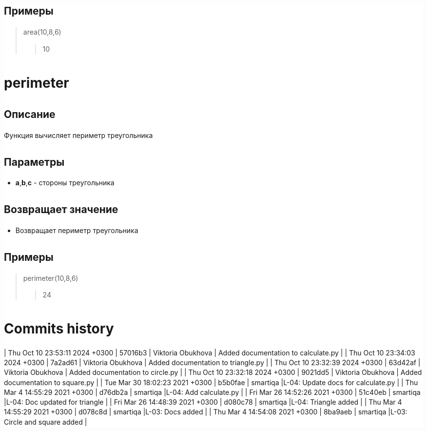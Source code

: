 ## Примеры
  >area(10,8,6)
  >> 10

# __perimeter__

## Описание
Функция вычисляет периметр треугольника

## Параметры
- **a**,**b**,**c** - стороны треугольника

## Возвращает значение 
- Возвращает периметр треугольника

## Примеры
 >perimeter(10,8,6)
 >> 24




# Commits history 

| Thu Oct 10 23:53:11 2024 +0300 | 57016b3 | Viktoria Obukhova | Added documentation to calculate.py |
| Thu Oct 10 23:34:03 2024 +0300 | 7a2ad61 | Viktoria Obukhova | Added documentation to triangle.py  |
| Thu Oct 10 23:32:39 2024 +0300 | 63d42af | Viktoria Obukhova | Added documentation to circle.py    |
| Thu Oct 10 23:32:18 2024 +0300 | 9021dd5 | Viktoria Obukhova | Added documentation to square.py    |
| Tue Mar 30 18:02:23 2021 +0300 | b5b0fae | smartiqa          |L-04: Update docs for calculate.py   |
| Thu Mar 4 14:55:29 2021 +0300  | d76db2a | smartiqa          |L-04: Add calculate.py               |
| Fri Mar 26 14:52:26 2021 +0300 | 51c40eb | smartiqa          |L-04: Doc updated for triangle       |
| Fri Mar 26 14:48:39 2021 +0300 | d080c78 | smartiqa          |L-04: Triangle added                 |
| Thu Mar 4 14:55:29 2021 +0300  | d078c8d | smartiqa          |L-03: Docs added                     |
| Thu Mar 4 14:54:08 2021 +0300  | 8ba9aeb | smartiqa          |L-03: Circle and square added        |
